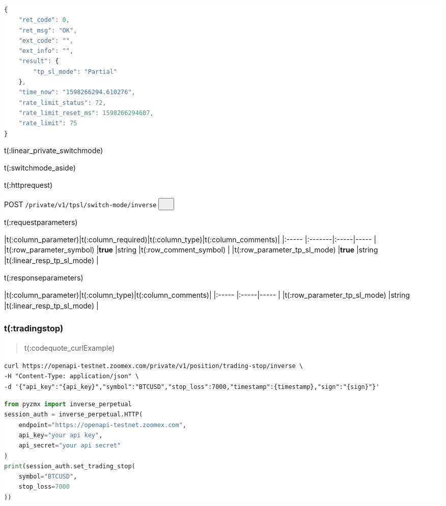 ```javascript
{
    "ret_code": 0,
    "ret_msg": "OK",
    "ext_code": "",
    "ext_info": "",
    "result": {
        "tp_sl_mode": "Partial"
    },
    "time_now": "1598266294.610276",
    "rate_limit_status": 72,
    "rate_limit_reset_ms": 1598266294607,
    "rate_limit": 75
}
```

t(:linear_private_switchmode)

<aside class="notice">
t(:switchmode_aside)
</aside>

<p class="fake_header">t(:httprequest)</p>
POST
<code><span id=vptSwitchMode>/private/v1/tpsl/switch-mode/inverse</span></code>
<button class="clipboard_button" data-clipboard-action="copy" data-clipboard-target="#vptSwitchMode"><img src="/images/copy_to_clipboard.png" height=15 width=15></img></button>

<p class="fake_header">t(:requestparameters)</p>
|t(:column_parameter)|t(:column_required)|t(:column_type)|t(:column_comments)|
|:----- |:-------|:-----|----- |
|t(:row_parameter_symbol) |<b>true</b> |string |t(:row_comment_symbol) |
|t(:row_parameter_tp_sl_mode) |<b>true</b> |string |t(:linear_resp_tp_sl_mode)  |



<p class="fake_header">t(:responseparameters)</p>
|t(:column_parameter)|t(:column_type)|t(:column_comments)|
|:----- |:-----|----- |
|t(:row_parameter_tp_sl_mode) |string |t(:linear_resp_tp_sl_mode)  |

### t(:tradingstop)
> t(:codequote_curlExample)

```console
curl https://openapi-testnet.zoomex.com/private/v1/position/trading-stop/inverse \
-H "Content-Type: application/json" \
-d '{"api_key":"{api_key}","symbol":"BTCUSD","stop_loss":7000,"timestamp":{timestamp},"sign":"{sign}"}'
```

```python
from pyzmx import inverse_perpetual
session_auth = inverse_perpetual.HTTP(
    endpoint="https://openapi-testnet.zoomex.com",
    api_key="your api key",
    api_secret="your api secret"
)
print(session_auth.set_trading_stop(
    symbol="BTCUSD",
    stop_loss=7000
))
```
